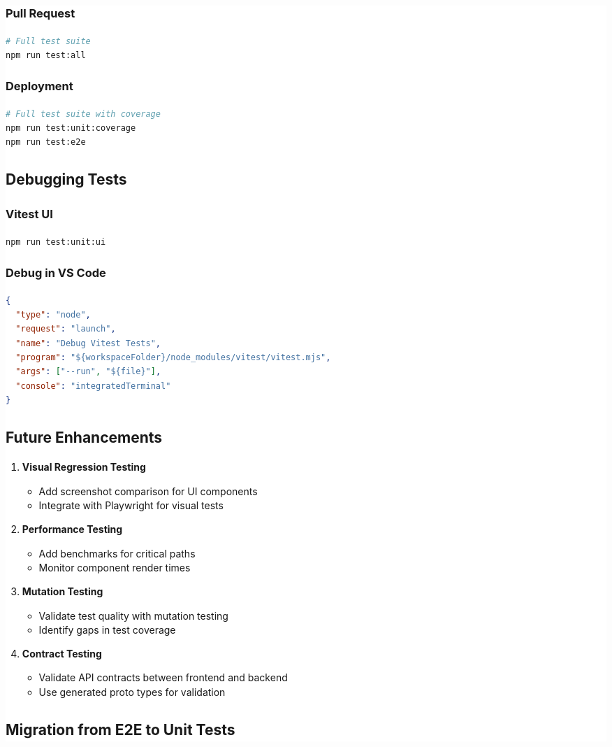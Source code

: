 ### Pull Request
```bash
# Full test suite
npm run test:all
```

### Deployment
```bash
# Full test suite with coverage
npm run test:unit:coverage
npm run test:e2e
```

## Debugging Tests

### Vitest UI
```bash
npm run test:unit:ui
```

### Debug in VS Code
```json
{
  "type": "node",
  "request": "launch",
  "name": "Debug Vitest Tests",
  "program": "${workspaceFolder}/node_modules/vitest/vitest.mjs",
  "args": ["--run", "${file}"],
  "console": "integratedTerminal"
}
```

## Future Enhancements

1. **Visual Regression Testing**
   - Add screenshot comparison for UI components
   - Integrate with Playwright for visual tests

2. **Performance Testing**
   - Add benchmarks for critical paths
   - Monitor component render times

3. **Mutation Testing**
   - Validate test quality with mutation testing
   - Identify gaps in test coverage

4. **Contract Testing**
   - Validate API contracts between frontend and backend
   - Use generated proto types for validation

## Migration from E2E to Unit Tests
